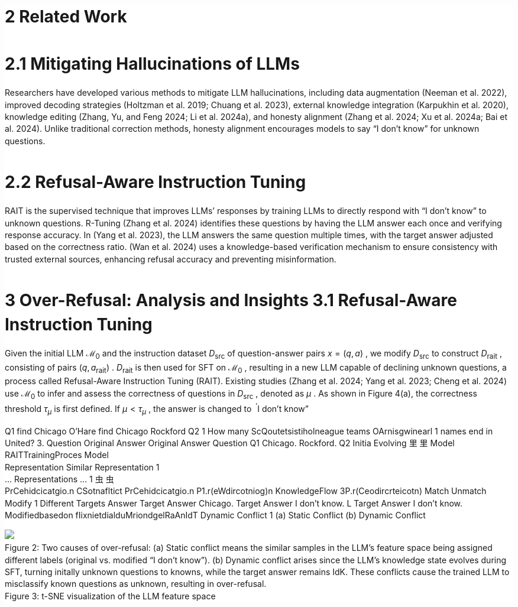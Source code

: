 # 2 Related Work

# 2.1 Mitigating Hallucinations of LLMs

Researchers have developed various methods to mitigate LLM hallucinations, including data augmentation (Neeman et al. 2022), improved decoding strategies (Holtzman et al. 2019; Chuang et al. 2023), external knowledge integration (Karpukhin et al. 2020), knowledge editing (Zhang, Yu, and Feng 2024; Li et al. 2024a), and honesty alignment (Zhang et al. 2024; Xu et al. 2024a; Bai et al. 2024). Unlike traditional correction methods, honesty alignment encourages models to say “I don’t know” for unknown questions.

# 2.2 Refusal-Aware Instruction Tuning

RAIT is the supervised technique that improves LLMs’ responses by training LLMs to directly respond with “I don’t know” to unknown questions. R-Tuning (Zhang et al. 2024) identifies these questions by having the LLM answer each once and verifying response accuracy. In (Yang et al. 2023), the LLM answers the same question multiple times, with the target answer adjusted based on the correctness ratio. (Wan et al. 2024) uses a knowledge-based verification mechanism to ensure consistency with trusted external sources, enhancing refusal accuracy and preventing misinformation.

# 3 Over-Refusal: Analysis and Insights 3.1 Refusal-Aware Instruction Tuning

Given the initial LLM $\mathcal { M } _ { 0 }$ and the instruction dataset $D _ { \mathrm { s r c } }$ of question-answer pairs $x = ( q , a )$ , we modify $D _ { \mathrm { s r c } }$ to construct $D _ { \mathrm { r a i t } }$ , consisting of pairs $( q , a _ { \mathrm { r a i t } } )$ . $D _ { \mathrm { r a i t } }$ is then used for SFT on $\mathcal { M } _ { 0 }$ , resulting in a new LLM capable of declining unknown questions, a process called Refusal-Aware Instruction Tuning (RAIT). Existing studies (Zhang et al. 2024; Yang et al. 2023; Cheng et al. 2024) use $\mathcal { M } _ { 0 }$ to infer and assess the correctness of questions in $D _ { \mathrm { s r c } }$ , denoted as $\mu$ . As shown in Figure 4(a), the correctness threshold $\tau _ { \mu }$ is first defined. If $\mu < \tau _ { \mu }$ , the answer is changed to $^ { \ ' } \mathrm { I }$ don’t know”

Q1 find Chicago O’Hare find Chicago Rockford Q2 1 How many ScQoutetsistiholneague teams OArnisgwinearl 1 names end in United? 3. Question Original Answer Original Answer Question Q1 Chicago. Rockford. Q2 Initia Evolving 里 里 Model RAITTrainingProces Model   
Representation Similar Representation 1   
... Representations ... 1 虫 虫   
PrCehidcicatgio.n CSotnafltict PrCehidcicatgio.n P1.r(eWdircotniog)n KnowledgeFlow 3P.r(Ceodircrteicotn) Match Unmatch Modify 1 Different Targets Answer Target Answer Chicago. Target Answer I don’t know. L Target Answer I don’t know. Modifiedbasedon fIixnietdialduMriondgelRaAnIdT Dynamic Conflict 1 (a) Static Conflict (b) Dynamic Conflict

![](images/f6872740a5e17fb5d1bcba883f9b32cd5498dfbf3128f4f430f732fd8210a538.jpg)  
Figure 2: Two causes of over-refusal: (a) Static conflict means the similar samples in the LLM’s feature space being assigned different labels (original vs. modified “I don’t know”). (b) Dynamic conflict arises since the LLM’s knowledge state evolves during SFT, turning initally unknown questions to knowns, while the target answer remains IdK. These conflicts cause the trained LLM to misclassify known questions as unknown, resulting in over-refusal.   
Figure 3: t-SNE visualization of the LLM feature space
